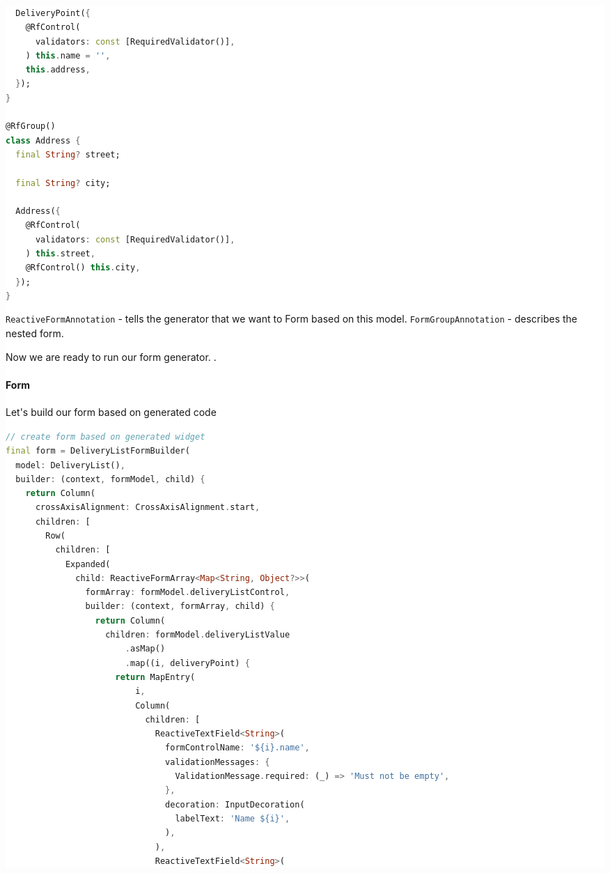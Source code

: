 ```dart
  DeliveryPoint({
    @RfControl(
      validators: const [RequiredValidator()],
    ) this.name = '',
    this.address,
  });
}

@RfGroup()
class Address {
  final String? street;

  final String? city;

  Address({
    @RfControl(
      validators: const [RequiredValidator()],
    ) this.street,
    @RfControl() this.city,
  });
}
```

`ReactiveFormAnnotation` - tells the generator that we want to Form based on this model.
`FormGroupAnnotation` - describes the nested form.

Now we are ready to run our form generator.
.

#### Form <a name="array-group-form" />

Let's build our form based on generated code

```dart
// create form based on generated widget
final form = DeliveryListFormBuilder(
  model: DeliveryList(),
  builder: (context, formModel, child) {
    return Column(
      crossAxisAlignment: CrossAxisAlignment.start,
      children: [
        Row(
          children: [
            Expanded(
              child: ReactiveFormArray<Map<String, Object?>>(
                formArray: formModel.deliveryListControl,
                builder: (context, formArray, child) {
                  return Column(
                    children: formModel.deliveryListValue
                        .asMap()
                        .map((i, deliveryPoint) {
                      return MapEntry(
                          i,
                          Column(
                            children: [
                              ReactiveTextField<String>(
                                formControlName: '${i}.name',
                                validationMessages: {
                                  ValidationMessage.required: (_) => 'Must not be empty',
                                },
                                decoration: InputDecoration(
                                  labelText: 'Name ${i}',
                                ),
                              ),
                              ReactiveTextField<String>(
```